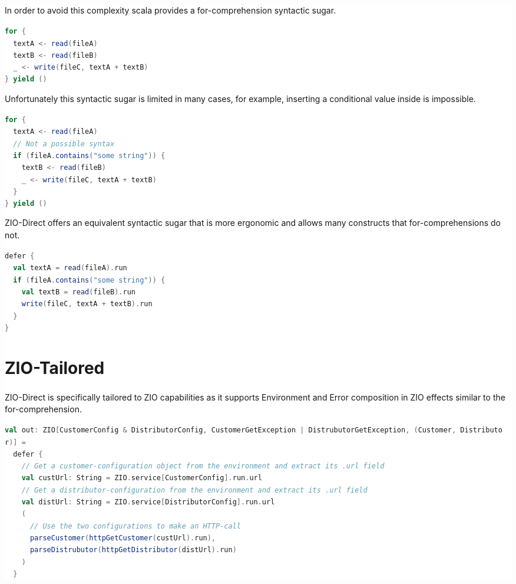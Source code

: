 In order to avoid this complexity scala provides a for-comprehension syntactic sugar.
```scala
for {
  textA <- read(fileA)
  textB <- read(fileB)
  _ <- write(fileC, textA + textB)
} yield ()
```

Unfortunately this syntactic sugar is limited in many cases, for example, inserting a conditional value inside is impossible.
```scala
for {
  textA <- read(fileA)
  // Not a possible syntax
  if (fileA.contains("some string")) {
    textB <- read(fileB)
    _ <- write(fileC, textA + textB)
  }
} yield ()
```

ZIO-Direct offers an equivalent syntactic sugar that is more ergonomic and allows many constructs that for-comprehensions do not.
```scala
defer {
  val textA = read(fileA).run
  if (fileA.contains("some string")) {
    val textB = read(fileB).run
    write(fileC, textA + textB).run
  }
}
```


# ZIO-Tailored
ZIO-Direct is specifically tailored to ZIO capabilities as it supports Environment and Error composition in ZIO effects similar to the for-comprehension.

```scala
val out: ZIO[CustomerConfig & DistributorConfig, CustomerGetException | DistrubutorGetException, (Customer, Distributor)] =
  defer {
    // Get a customer-configuration object from the environment and extract its .url field
    val custUrl: String = ZIO.service[CustomerConfig].run.url
    // Get a distributor-configuration from the environment and extract its .url field
    val distUrl: String = ZIO.service[DistributorConfig].run.url
    (
      // Use the two configurations to make an HTTP-call
      parseCustomer(httpGetCustomer(custUrl).run),
      parseDistrubutor(httpGetDistributor(distUrl).run)
    )
  }
```


[Badge-SonatypeReleases]: https://img.shields.io/nexus/r/https/oss.sonatype.org/dev.zio/zio-direct_2.12.svg "Sonatype Releases"
[Badge-SonatypeSnapshots]: https://img.shields.io/nexus/s/https/oss.sonatype.org/dev.zio/zio-direct_2.12.svg "Sonatype Snapshots"
[Badge-Discord]: https://img.shields.io/discord/629491597070827530?logo=discord "chat on discord"
[Badge-CI]: https://github.com/zio/zio-direct/workflows/CI/badge.svg
[Link-SonatypeReleases]: https://oss.sonatype.org/content/repositories/releases/dev/zio/zio-direct_2.12/ "Sonatype Releases"
[Link-SonatypeSnapshots]: https://oss.sonatype.org/content/repositories/snapshots/dev/zio/zio-direct_2.12/ "Sonatype Snapshots"
[Link-Discord]: https://discord.gg/2ccFBr4 "Discord"
[Badge-Stage]: https://img.shields.io/badge/Project%20Stage-Development-yellowgreen.svg
[Link-Stage-Page]: https://github.com/zio/zio/wiki/Project-Stages
